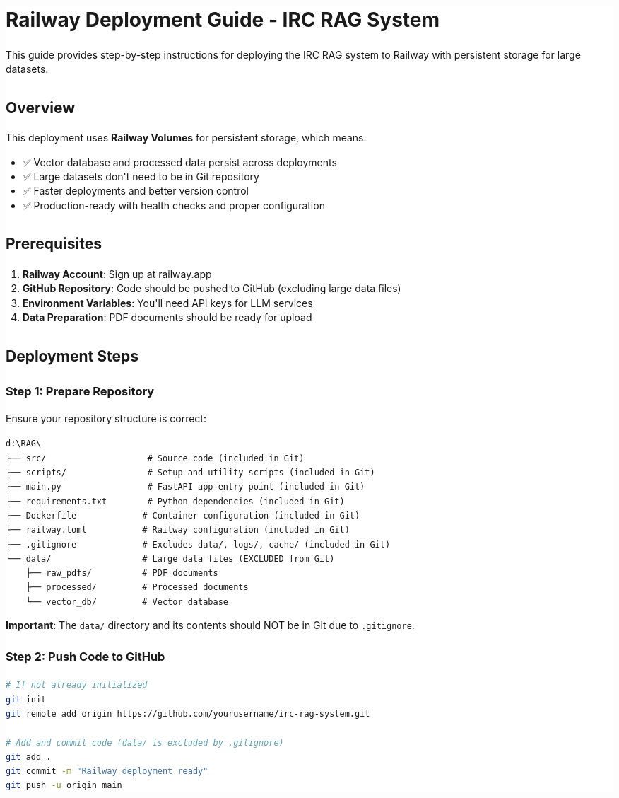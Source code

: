# Railway Deployment Guide - IRC RAG System

This guide provides step-by-step instructions for deploying the IRC RAG system to Railway with persistent storage for large datasets.

## Overview

This deployment uses **Railway Volumes** for persistent storage, which means:
- ✅ Vector database and processed data persist across deployments
- ✅ Large datasets don't need to be in Git repository
- ✅ Faster deployments and better version control
- ✅ Production-ready with health checks and proper configuration

## Prerequisites

1. **Railway Account**: Sign up at [railway.app](https://railway.app)
2. **GitHub Repository**: Code should be pushed to GitHub (excluding large data files)
3. **Environment Variables**: You'll need API keys for LLM services
4. **Data Preparation**: PDF documents should be ready for upload

## Deployment Steps

### Step 1: Prepare Repository

Ensure your repository structure is correct:

```
d:\RAG\
├── src/                    # Source code (included in Git)
├── scripts/                # Setup and utility scripts (included in Git)
├── main.py                 # FastAPI app entry point (included in Git)
├── requirements.txt        # Python dependencies (included in Git)
├── Dockerfile             # Container configuration (included in Git)
├── railway.toml           # Railway configuration (included in Git)
├── .gitignore             # Excludes data/, logs/, cache/ (included in Git)
└── data/                  # Large data files (EXCLUDED from Git)
    ├── raw_pdfs/          # PDF documents
    ├── processed/         # Processed documents
    └── vector_db/         # Vector database
```

**Important**: The `data/` directory and its contents should NOT be in Git due to `.gitignore`.

### Step 2: Push Code to GitHub

```bash
# If not already initialized
git init
git remote add origin https://github.com/yourusername/irc-rag-system.git

# Add and commit code (data/ is excluded by .gitignore)
git add .
git commit -m "Railway deployment ready"
git push -u origin main
```

